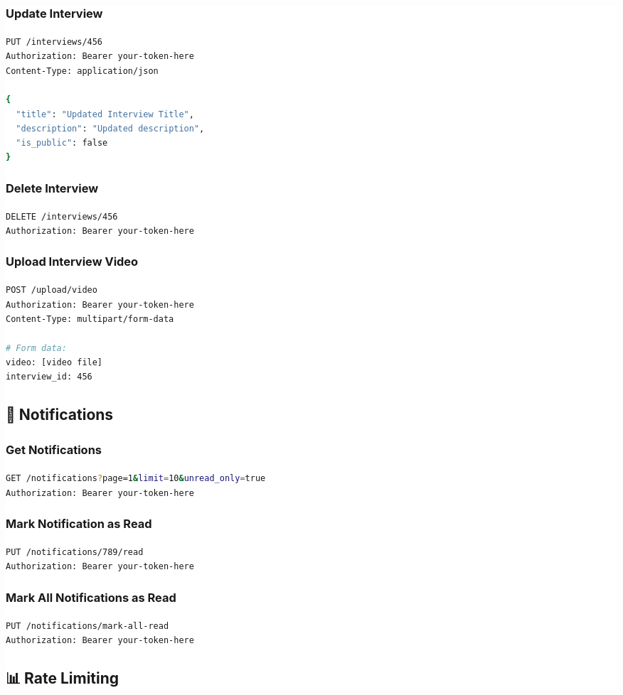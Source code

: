 ### Update Interview
```bash
PUT /interviews/456
Authorization: Bearer your-token-here
Content-Type: application/json

{
  "title": "Updated Interview Title",
  "description": "Updated description",
  "is_public": false
}
```

### Delete Interview
```bash
DELETE /interviews/456
Authorization: Bearer your-token-here
```

### Upload Interview Video
```bash
POST /upload/video
Authorization: Bearer your-token-here
Content-Type: multipart/form-data

# Form data:
video: [video file]
interview_id: 456
```

## 🔔 Notifications

### Get Notifications
```bash
GET /notifications?page=1&limit=10&unread_only=true
Authorization: Bearer your-token-here
```

### Mark Notification as Read
```bash
PUT /notifications/789/read
Authorization: Bearer your-token-here
```

### Mark All Notifications as Read
```bash
PUT /notifications/mark-all-read
Authorization: Bearer your-token-here
```

## 📊 Rate Limiting
